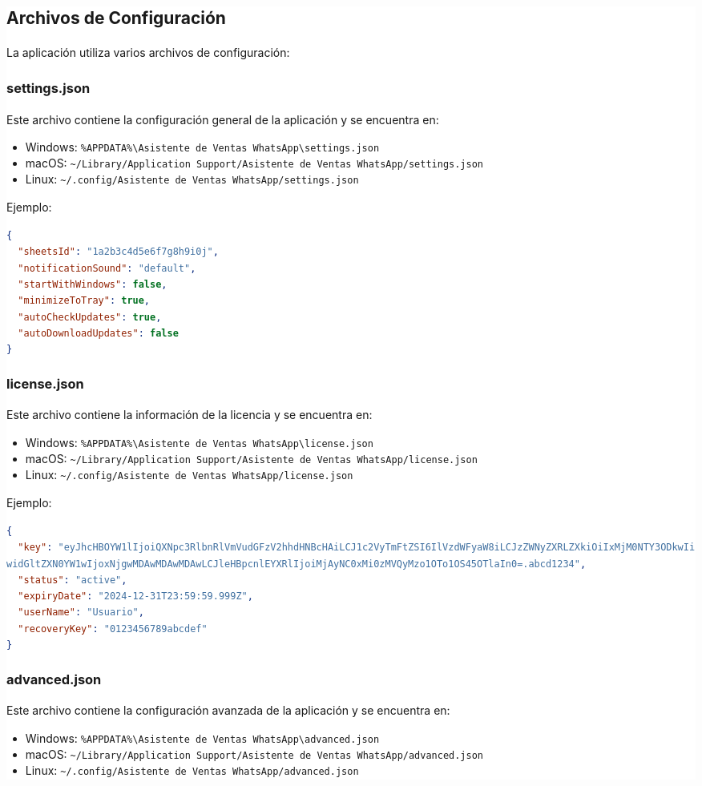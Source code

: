 ## Archivos de Configuración

La aplicación utiliza varios archivos de configuración:

### settings.json

Este archivo contiene la configuración general de la aplicación y se encuentra en:

- Windows: `%APPDATA%\Asistente de Ventas WhatsApp\settings.json`
- macOS: `~/Library/Application Support/Asistente de Ventas WhatsApp/settings.json`
- Linux: `~/.config/Asistente de Ventas WhatsApp/settings.json`

Ejemplo:

```json
{
  "sheetsId": "1a2b3c4d5e6f7g8h9i0j",
  "notificationSound": "default",
  "startWithWindows": false,
  "minimizeToTray": true,
  "autoCheckUpdates": true,
  "autoDownloadUpdates": false
}
```

### license.json

Este archivo contiene la información de la licencia y se encuentra en:

- Windows: `%APPDATA%\Asistente de Ventas WhatsApp\license.json`
- macOS: `~/Library/Application Support/Asistente de Ventas WhatsApp/license.json`
- Linux: `~/.config/Asistente de Ventas WhatsApp/license.json`

Ejemplo:

```json
{
  "key": "eyJhcHBOYW1lIjoiQXNpc3RlbnRlVmVudGFzV2hhdHNBcHAiLCJ1c2VyTmFtZSI6IlVzdWFyaW8iLCJzZWNyZXRLZXkiOiIxMjM0NTY3ODkwIiwidGltZXN0YW1wIjoxNjgwMDAwMDAwMDAwLCJleHBpcnlEYXRlIjoiMjAyNC0xMi0zMVQyMzo1OTo1OS45OTlaIn0=.abcd1234",
  "status": "active",
  "expiryDate": "2024-12-31T23:59:59.999Z",
  "userName": "Usuario",
  "recoveryKey": "0123456789abcdef"
}
```

### advanced.json

Este archivo contiene la configuración avanzada de la aplicación y se encuentra en:

- Windows: `%APPDATA%\Asistente de Ventas WhatsApp\advanced.json`
- macOS: `~/Library/Application Support/Asistente de Ventas WhatsApp/advanced.json`
- Linux: `~/.config/Asistente de Ventas WhatsApp/advanced.json`
